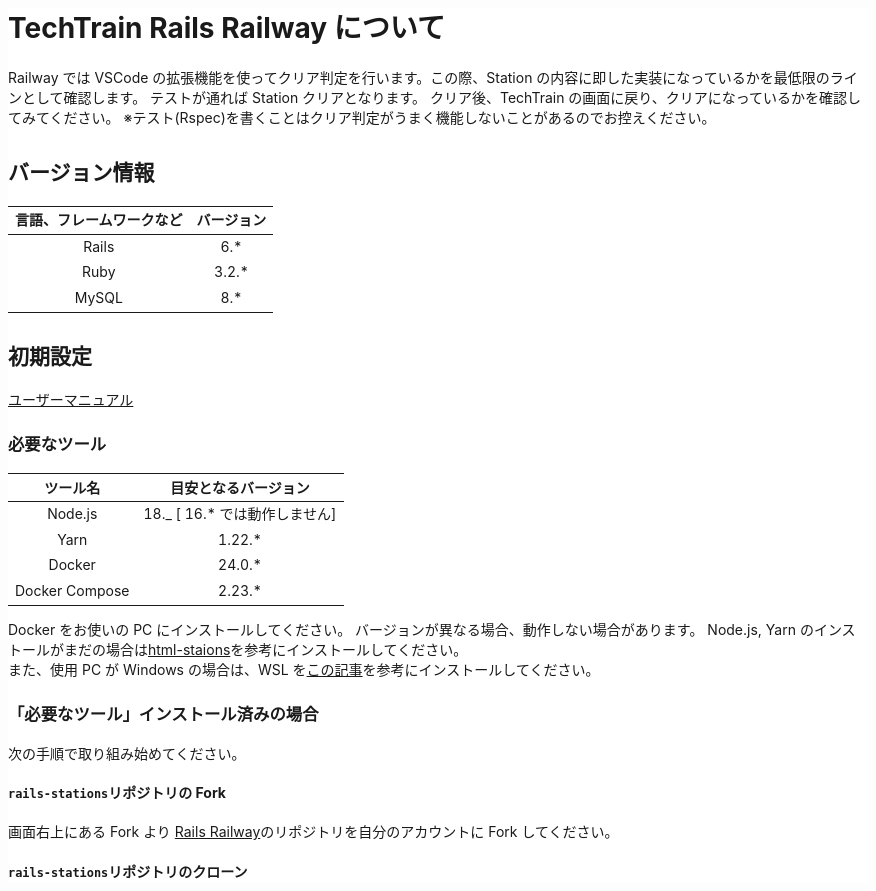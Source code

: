 # TechTrain Rails Railway について

Railway では VSCode の拡張機能を使ってクリア判定を行います。この際、Station の内容に即した実装になっているかを最低限のラインとして確認します。
テストが通れば Station クリアとなります。
クリア後、TechTrain の画面に戻り、クリアになっているかを確認してみてください。
※テスト(Rspec)を書くことはクリア判定がうまく機能しないことがあるのでお控えください。

## バージョン情報

| 言語、フレームワークなど | バージョン |
| :----------------------: | :--------: |
|          Rails           |    6.\*    |
|           Ruby           |   3.2.\*   |
|          MySQL           |    8.\*    |

## 初期設定

[ユーザーマニュアル](https://docs.google.com/presentation/d/1x5-ZTntDDwKZOFPTJVHK13yDmrPWimg9R3nX5zwjUFw/edit?usp=sharing)

### 必要なツール

|    ツール名    |      目安となるバージョン       |
| :------------: | :-----------------------------: |
|    Node.js     | 18.\_ [ 16.\* では動作しません] |
|      Yarn      |             1.22.\*             |
|     Docker     |             24.0.\*             |
| Docker Compose |             2.23.\*             |

Docker をお使いの PC にインストールしてください。
バージョンが異なる場合、動作しない場合があります。
Node.js, Yarn のインストールがまだの場合は[html-staions](https://github.com/TechBowl-japan/html-stations)を参考にインストールしてください。  
また、使用 PC が Windows の場合は、WSL を[この記事](https://learn.microsoft.com/ja-jp/windows/wsl/install)を参考にインストールしてください。

### 「必要なツール」インストール済みの場合

次の手順で取り組み始めてください。

#### `rails-stations`リポジトリの Fork

画面右上にある Fork より [Rails Railway](https://github.com/TechBowl-japan/rails-stations)のリポジトリを自分のアカウントに Fork してください。

#### `rails-stations`リポジトリのクローン
